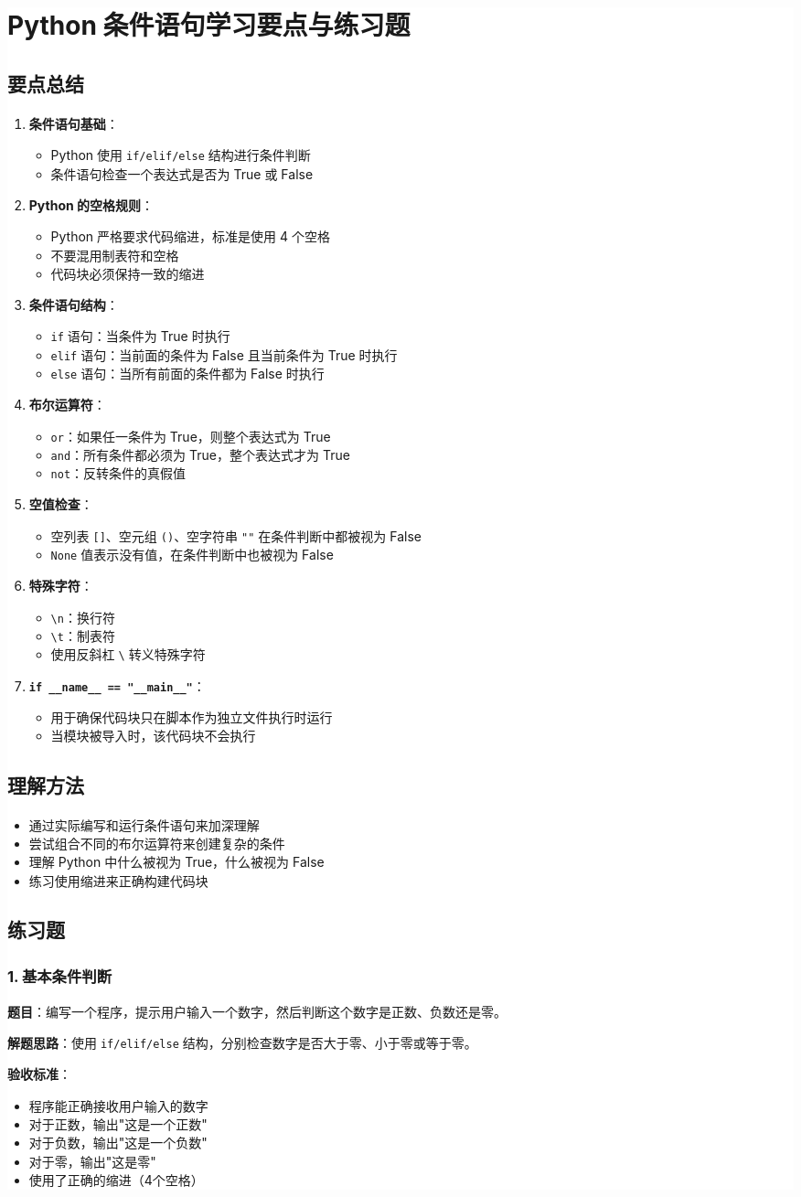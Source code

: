 # Python 条件语句学习要点与练习题

## 要点总结

1. **条件语句基础**：
   - Python 使用 `if/elif/else` 结构进行条件判断
   - 条件语句检查一个表达式是否为 True 或 False

2. **Python 的空格规则**：
   - Python 严格要求代码缩进，标准是使用 4 个空格
   - 不要混用制表符和空格
   - 代码块必须保持一致的缩进

3. **条件语句结构**：
   - `if` 语句：当条件为 True 时执行
   - `elif` 语句：当前面的条件为 False 且当前条件为 True 时执行
   - `else` 语句：当所有前面的条件都为 False 时执行

4. **布尔运算符**：
   - `or`：如果任一条件为 True，则整个表达式为 True
   - `and`：所有条件都必须为 True，整个表达式才为 True
   - `not`：反转条件的真假值

5. **空值检查**：
   - 空列表 `[]`、空元组 `()`、空字符串 `""` 在条件判断中都被视为 False
   - `None` 值表示没有值，在条件判断中也被视为 False

6. **特殊字符**：
   - `\n`：换行符
   - `\t`：制表符
   - 使用反斜杠 `\` 转义特殊字符

7. **`if __name__ == "__main__"`**：
   - 用于确保代码块只在脚本作为独立文件执行时运行
   - 当模块被导入时，该代码块不会执行

## 理解方法

- 通过实际编写和运行条件语句来加深理解
- 尝试组合不同的布尔运算符来创建复杂的条件
- 理解 Python 中什么被视为 True，什么被视为 False
- 练习使用缩进来正确构建代码块

## 练习题

### 1. 基本条件判断

**题目**：编写一个程序，提示用户输入一个数字，然后判断这个数字是正数、负数还是零。

**解题思路**：使用 `if/elif/else` 结构，分别检查数字是否大于零、小于零或等于零。

**验收标准**：
- 程序能正确接收用户输入的数字
- 对于正数，输出"这是一个正数"
- 对于负数，输出"这是一个负数"
- 对于零，输出"这是零"
- 使用了正确的缩进（4个空格）
